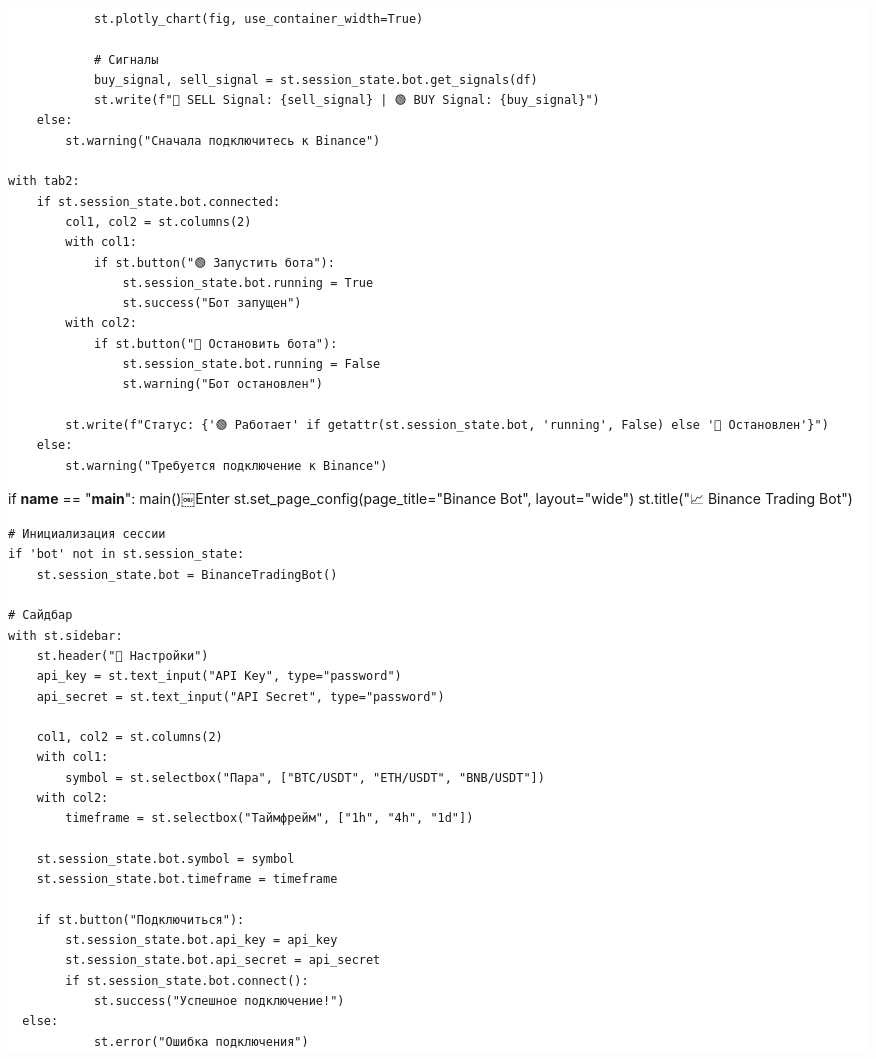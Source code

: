                 st.plotly_chart(fig, use_container_width=True)
                
                # Сигналы
                buy_signal, sell_signal = st.session_state.bot.get_signals(df)
                st.write(f"🔴 SELL Signal: {sell_signal} | 🟢 BUY Signal: {buy_signal}")
        else:
            st.warning("Сначала подключитесь к Binance")
    
    with tab2:
        if st.session_state.bot.connected:
            col1, col2 = st.columns(2)
            with col1:
                if st.button("🟢 Запустить бота"):
                    st.session_state.bot.running = True
                    st.success("Бот запущен")
            with col2:
                if st.button("🔴 Остановить бота"):
                    st.session_state.bot.running = False
                    st.warning("Бот остановлен")
            
            st.write(f"Статус: {'🟢 Работает' if getattr(st.session_state.bot, 'running', False) else '🔴 Остановлен'}")
        else:
            st.warning("Требуется подключение к Binance")

if __name__ == "__main__":
    main()￼Enter    st.set_page_config(page_title="Binance Bot", layout="wide")
    st.title("📈 Binance Trading Bot")
    
    # Инициализация сессии
    if 'bot' not in st.session_state:
        st.session_state.bot = BinanceTradingBot()
    
    # Сайдбар
    with st.sidebar:
        st.header("🔧 Настройки")
        api_key = st.text_input("API Key", type="password")
        api_secret = st.text_input("API Secret", type="password")
        
        col1, col2 = st.columns(2)
        with col1:
            symbol = st.selectbox("Пара", ["BTC/USDT", "ETH/USDT", "BNB/USDT"])
        with col2:
            timeframe = st.selectbox("Таймфрейм", ["1h", "4h", "1d"])
        
        st.session_state.bot.symbol = symbol
        st.session_state.bot.timeframe = timeframe
        
        if st.button("Подключиться"):
            st.session_state.bot.api_key = api_key
            st.session_state.bot.api_secret = api_secret
            if st.session_state.bot.connect():
                st.success("Успешное подключение!")
      else:
                st.error("Ошибка подключения")
    